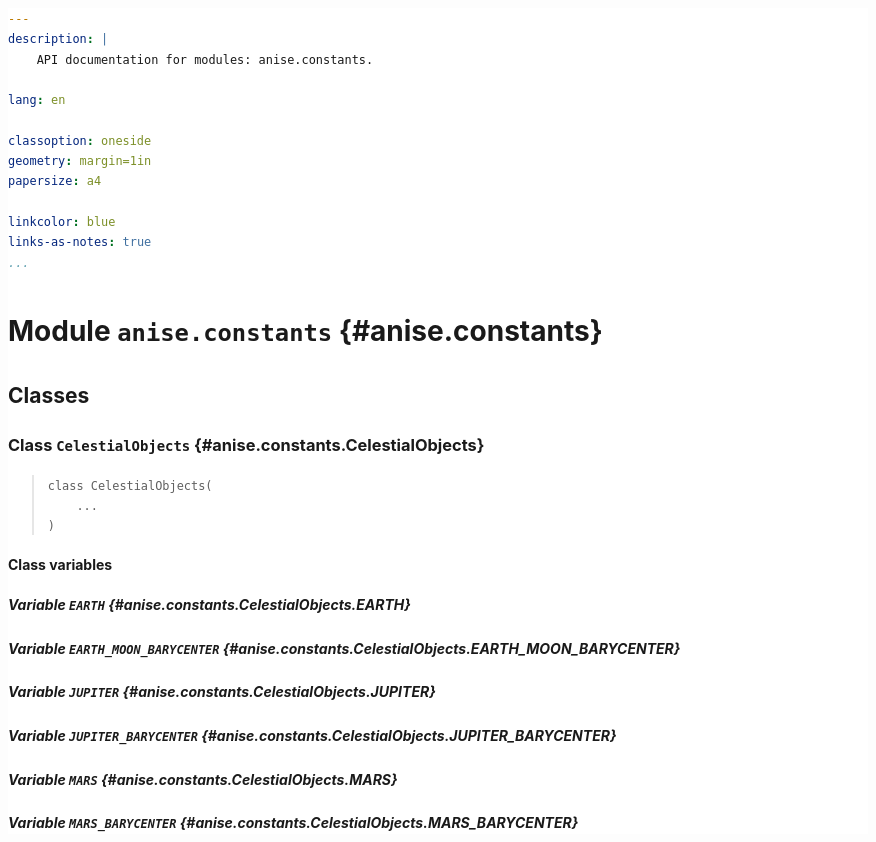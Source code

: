 ```yaml
---
description: |
    API documentation for modules: anise.constants.

lang: en

classoption: oneside
geometry: margin=1in
papersize: a4

linkcolor: blue
links-as-notes: true
...
```


    
# Module `anise.constants` {#anise.constants}

    
## Classes

    
### Class `CelestialObjects` {#anise.constants.CelestialObjects}

>     class CelestialObjects(
>         ...
>     )

    
#### Class variables

    
##### Variable `EARTH` {#anise.constants.CelestialObjects.EARTH}

    
##### Variable `EARTH_MOON_BARYCENTER` {#anise.constants.CelestialObjects.EARTH_MOON_BARYCENTER}

    
##### Variable `JUPITER` {#anise.constants.CelestialObjects.JUPITER}

    
##### Variable `JUPITER_BARYCENTER` {#anise.constants.CelestialObjects.JUPITER_BARYCENTER}

    
##### Variable `MARS` {#anise.constants.CelestialObjects.MARS}

    
##### Variable `MARS_BARYCENTER` {#anise.constants.CelestialObjects.MARS_BARYCENTER}

